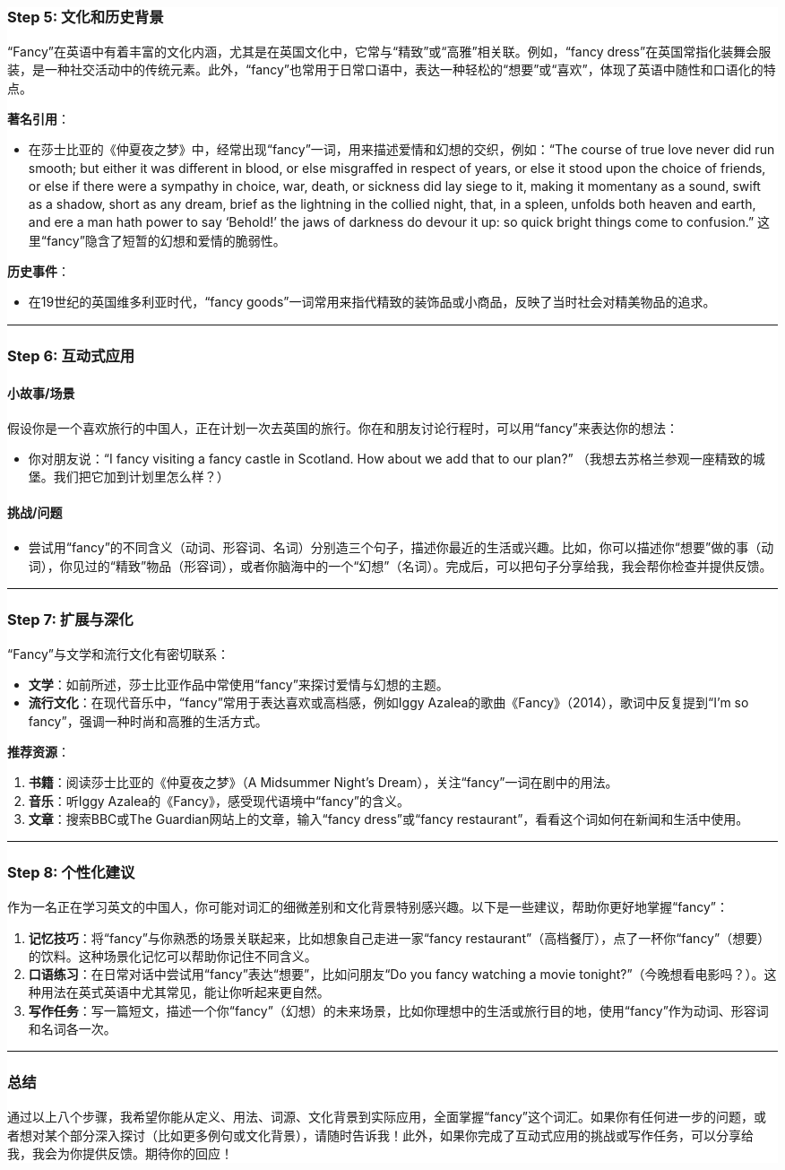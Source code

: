 ### Step 5: 文化和历史背景

“Fancy”在英语中有着丰富的文化内涵，尤其是在英国文化中，它常与“精致”或“高雅”相关联。例如，“fancy dress”在英国常指化装舞会服装，是一种社交活动中的传统元素。此外，“fancy”也常用于日常口语中，表达一种轻松的“想要”或“喜欢”，体现了英语中随性和口语化的特点。

**著名引用**：
- 在莎士比亚的《仲夏夜之梦》中，经常出现“fancy”一词，用来描述爱情和幻想的交织，例如：“The course of true love never did run smooth; but either it was different in blood, or else misgraffed in respect of years, or else it stood upon the choice of friends, or else if there were a sympathy in choice, war, death, or sickness did lay siege to it, making it momentany as a sound, swift as a shadow, short as any dream, brief as the lightning in the collied night, that, in a spleen, unfolds both heaven and earth, and ere a man hath power to say ‘Behold!’ the jaws of darkness do devour it up: so quick bright things come to confusion.” 这里“fancy”隐含了短暂的幻想和爱情的脆弱性。

**历史事件**：
- 在19世纪的英国维多利亚时代，“fancy goods”一词常用来指代精致的装饰品或小商品，反映了当时社会对精美物品的追求。

---

### Step 6: 互动式应用

#### 小故事/场景
假设你是一个喜欢旅行的中国人，正在计划一次去英国的旅行。你在和朋友讨论行程时，可以用“fancy”来表达你的想法：
- 你对朋友说：“I fancy visiting a fancy castle in Scotland. How about we add that to our plan?” （我想去苏格兰参观一座精致的城堡。我们把它加到计划里怎么样？）

#### 挑战/问题
- 尝试用“fancy”的不同含义（动词、形容词、名词）分别造三个句子，描述你最近的生活或兴趣。比如，你可以描述你“想要”做的事（动词），你见过的“精致”物品（形容词），或者你脑海中的一个“幻想”（名词）。完成后，可以把句子分享给我，我会帮你检查并提供反馈。

---

### Step 7: 扩展与深化

“Fancy”与文学和流行文化有密切联系：
- **文学**：如前所述，莎士比亚作品中常使用“fancy”来探讨爱情与幻想的主题。
- **流行文化**：在现代音乐中，“fancy”常用于表达喜欢或高档感，例如Iggy Azalea的歌曲《Fancy》（2014），歌词中反复提到“I’m so fancy”，强调一种时尚和高雅的生活方式。

**推荐资源**：
1. **书籍**：阅读莎士比亚的《仲夏夜之梦》（A Midsummer Night’s Dream），关注“fancy”一词在剧中的用法。
2. **音乐**：听Iggy Azalea的《Fancy》，感受现代语境中“fancy”的含义。
3. **文章**：搜索BBC或The Guardian网站上的文章，输入“fancy dress”或“fancy restaurant”，看看这个词如何在新闻和生活中使用。

---

### Step 8: 个性化建议

作为一名正在学习英文的中国人，你可能对词汇的细微差别和文化背景特别感兴趣。以下是一些建议，帮助你更好地掌握“fancy”：
1. **记忆技巧**：将“fancy”与你熟悉的场景关联起来，比如想象自己走进一家“fancy restaurant”（高档餐厅），点了一杯你“fancy”（想要）的饮料。这种场景化记忆可以帮助你记住不同含义。
2. **口语练习**：在日常对话中尝试用“fancy”表达“想要”，比如问朋友“Do you fancy watching a movie tonight?”（今晚想看电影吗？）。这种用法在英式英语中尤其常见，能让你听起来更自然。
3. **写作任务**：写一篇短文，描述一个你“fancy”（幻想）的未来场景，比如你理想中的生活或旅行目的地，使用“fancy”作为动词、形容词和名词各一次。

---

### 总结

通过以上八个步骤，我希望你能从定义、用法、词源、文化背景到实际应用，全面掌握“fancy”这个词汇。如果你有任何进一步的问题，或者想对某个部分深入探讨（比如更多例句或文化背景），请随时告诉我！此外，如果你完成了互动式应用的挑战或写作任务，可以分享给我，我会为你提供反馈。期待你的回应！